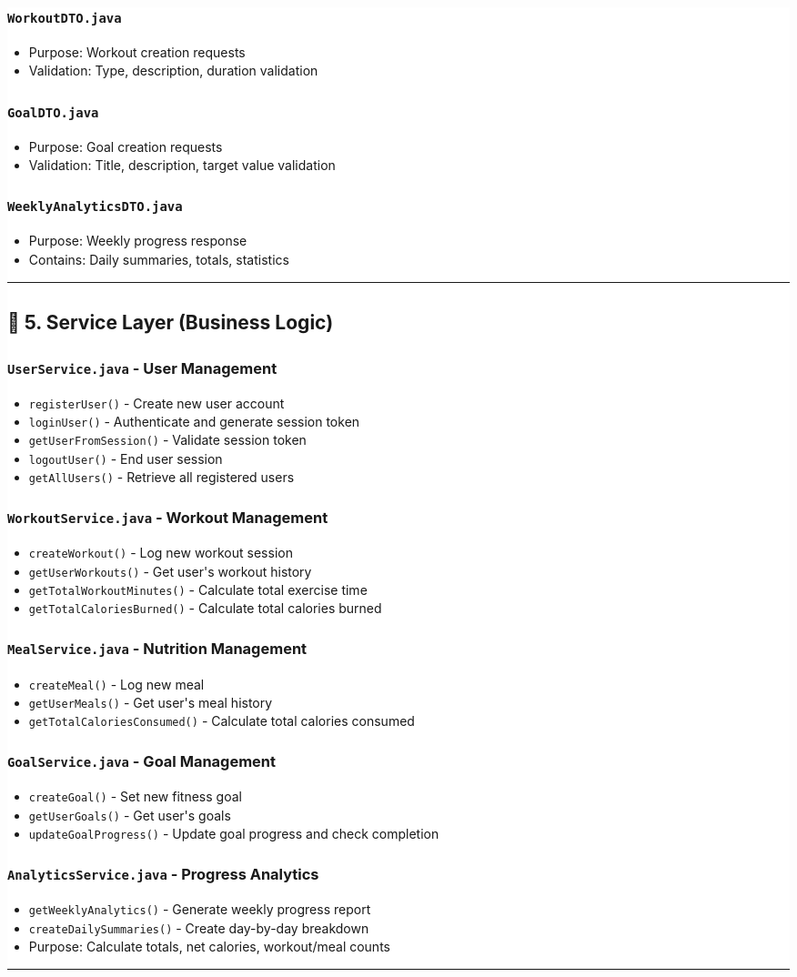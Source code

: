 ### `WorkoutDTO.java`

- Purpose: Workout creation requests
- Validation: Type, description, duration validation

### `GoalDTO.java`

- Purpose: Goal creation requests
- Validation: Title, description, target value validation

### `WeeklyAnalyticsDTO.java`

- Purpose: Weekly progress response
- Contains: Daily summaries, totals, statistics

---

## 🧠 5. Service Layer (Business Logic)

### `UserService.java` - User Management

- `registerUser()` - Create new user account  
- `loginUser()` - Authenticate and generate session token  
- `getUserFromSession()` - Validate session token  
- `logoutUser()` - End user session  
- `getAllUsers()` - Retrieve all registered users  

### `WorkoutService.java` - Workout Management

- `createWorkout()` - Log new workout session  
- `getUserWorkouts()` - Get user's workout history  
- `getTotalWorkoutMinutes()` - Calculate total exercise time  
- `getTotalCaloriesBurned()` - Calculate total calories burned  

### `MealService.java` - Nutrition Management

- `createMeal()` - Log new meal  
- `getUserMeals()` - Get user's meal history  
- `getTotalCaloriesConsumed()` - Calculate total calories consumed  

### `GoalService.java` - Goal Management

- `createGoal()` - Set new fitness goal  
- `getUserGoals()` - Get user's goals  
- `updateGoalProgress()` - Update goal progress and check completion  

### `AnalyticsService.java` - Progress Analytics

- `getWeeklyAnalytics()` - Generate weekly progress report  
- `createDailySummaries()` - Create day-by-day breakdown  
- Purpose: Calculate totals, net calories, workout/meal counts  

---